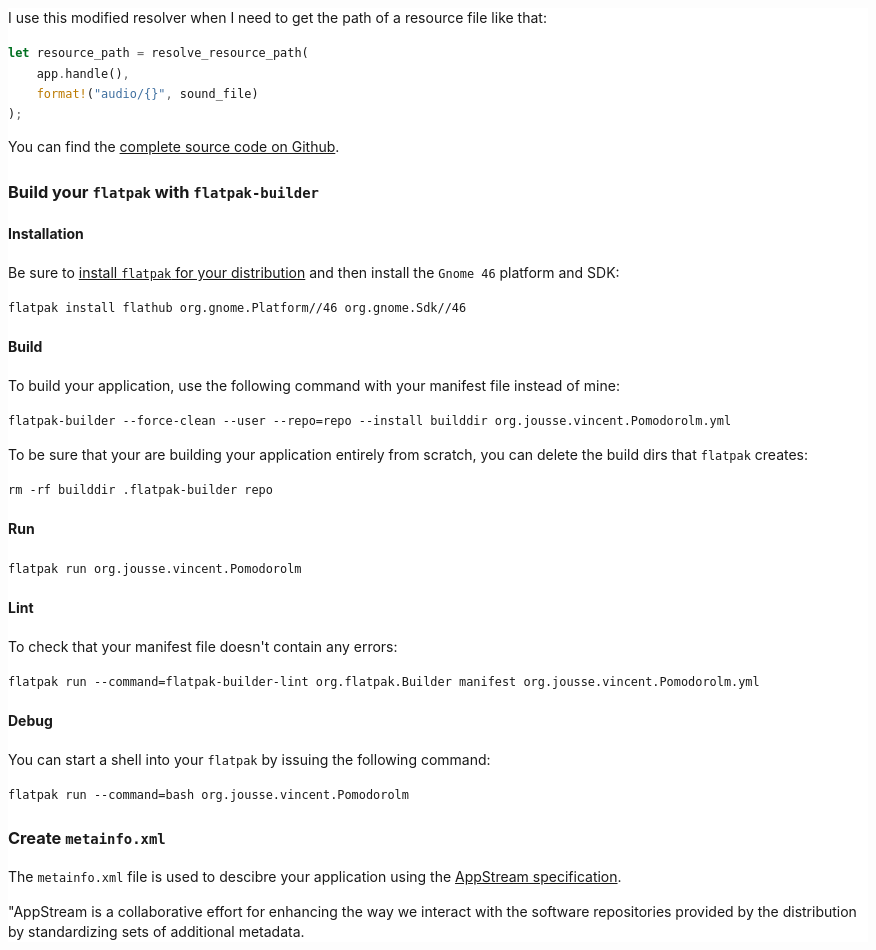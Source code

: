 I use this modified resolver when I need to get the path of a resource file like that:

```rust
let resource_path = resolve_resource_path(
    app.handle(),
    format!("audio/{}", sound_file)
);
```

You can find the [complete source code on Github](https://github.com/vjousse/pomodorolm/blob/9f4a7679ef81c3daa2f74c1ab97fd7ac720abfe4/src-tauri/src/lib.rs#L815).

### Build your `flatpak` with `flatpak-builder`

#### Installation

Be sure to [install `flatpak` for your distribution](https://flatpak.org/setup/) and then install the `Gnome 46` platform and SDK:

    flatpak install flathub org.gnome.Platform//46 org.gnome.Sdk//46

#### Build

To build your application, use the following command with your manifest file instead of mine:

    flatpak-builder --force-clean --user --repo=repo --install builddir org.jousse.vincent.Pomodorolm.yml

To be sure that your are building your application entirely from scratch, you can delete the build dirs that `flatpak` creates:

    rm -rf builddir .flatpak-builder repo

#### Run

    flatpak run org.jousse.vincent.Pomodorolm

#### Lint

To check that your manifest file doesn't contain any errors:

    flatpak run --command=flatpak-builder-lint org.flatpak.Builder manifest org.jousse.vincent.Pomodorolm.yml

#### Debug

You can start a shell into your `flatpak` by issuing the following command:

    flatpak run --command=bash org.jousse.vincent.Pomodorolm

### Create `metainfo.xml`

The `metainfo.xml` file is used to descibre your application using the [AppStream specification](https://www.freedesktop.org/software/appstream/docs/).

"AppStream is a collaborative effort for enhancing the way we interact with the software repositories provided by the distribution by standardizing sets of additional metadata.
